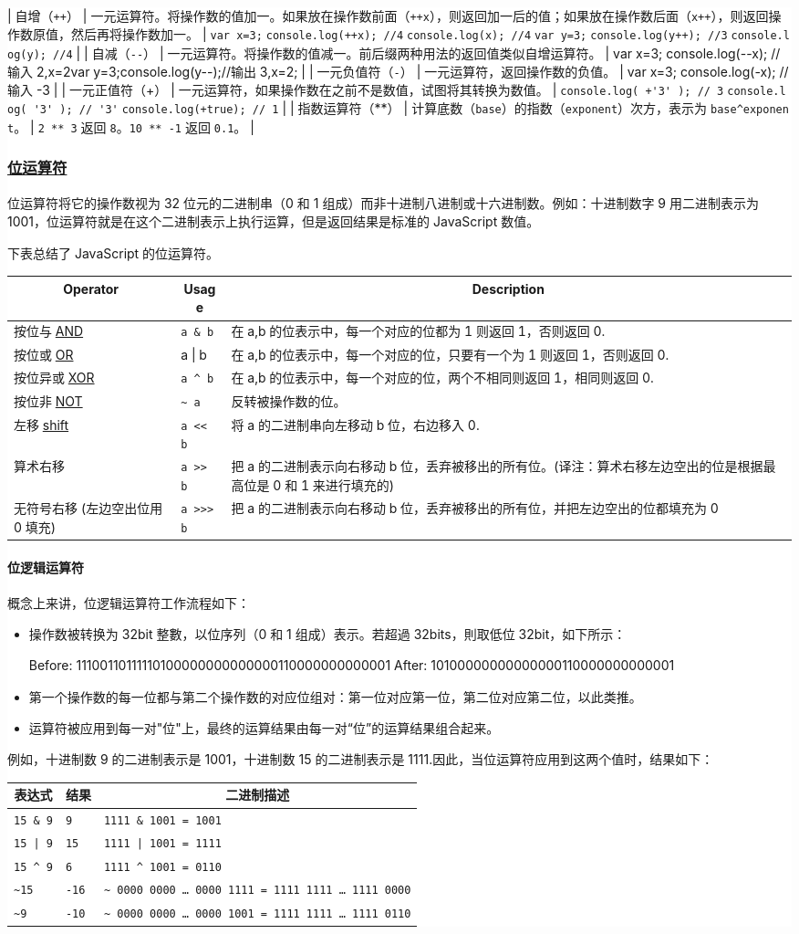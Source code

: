 | 自增（`++`）   | 一元运算符。将操作数的值加一。如果放在操作数前面（`++x`），则返回加一后的值；如果放在操作数后面（`x++`），则返回操作数原值，然后再将操作数加一。 | `var x=3;` `console.log(++x); //4` `console.log(x); //4` `var y=3;` `console.log(y++); //3` `console.log(y); //4` |
| 自减（`--`）   | 一元运算符。将操作数的值减一。前后缀两种用法的返回值类似自增运算符。                                            | var x=3; console.log(--x); //输入 2,x=2var y=3;console.log(y--);//输出 3,x=2;                                         |
| 一元负值符（`-`） | 一元运算符，返回操作数的负值。                                                               | var x=3; console.log(-x); //输入 -3                                                                                 |
| 一元正值符（+）   | 一元运算符，如果操作数在之前不是数值，试图将其转换为数值。                                                 | `console.log( +'3' ); // 3` `console.log( '3' ); // '3'` `console.log(+true); // 1`                               |
| 指数运算符（**）  | 计算底数（`base`）的指数（`exponent`）次方，表示为 `base^exponent`。                            | `2 ** 3` 返回 `8`。`10 ** -1` 返回 `0.1`。                                                                              |

### [位运算符](https://developer.mozilla.org/zh-CN/docs/Web/JavaScript/Guide/Expressions_and_operators#%E4%BD%8D%E8%BF%90%E7%AE%97%E7%AC%A6)

位运算符将它的操作数视为 32 位元的二进制串（0 和 1 组成）而非十进制八进制或十六进制数。例如：十进制数字 9 用二进制表示为 1001，位运算符就是在这个二进制表示上执行运算，但是返回结果是标准的 JavaScript 数值。

下表总结了 JavaScript 的位运算符。

| Operator                                                                                            | Usage     | Description                                                      |
| --------------------------------------------------------------------------------------------------- | --------- | ---------------------------------------------------------------- |
| 按位与 [AND](https://developer.mozilla.org/zh-CN/docs/Web/JavaScript/Reference/Operators#bitwise_and)  | `a & b`   | 在 a,b 的位表示中，每一个对应的位都为 1 则返回 1，否则返回 0.                            |
| 按位或 [OR](https://developer.mozilla.org/zh-CN/docs/Web/JavaScript/Reference/Operators#bitwise_or)    | a \| b    | 在 a,b 的位表示中，每一个对应的位，只要有一个为 1 则返回 1，否则返回 0.                       |
| 按位异或 [XOR](https://developer.mozilla.org/zh-CN/docs/Web/JavaScript/Reference/Operators#bitwise_xor) | `a ^ b`   | 在 a,b 的位表示中，每一个对应的位，两个不相同则返回 1，相同则返回 0.                          |
| 按位非 [NOT](https://developer.mozilla.org/zh-CN/docs/Web/JavaScript/Reference/Operators#bitwise_not)  | `~ a`     | 反转被操作数的位。                                                        |
| 左移 [shift](https://developer.mozilla.org/zh-CN/docs/Web/JavaScript/Reference/Operators#left_shift)  | `a << b`  | 将 a 的二进制串向左移动 b 位，右边移入 0.                                        |
| 算术右移                                                                                                | `a >> b`  | 把 a 的二进制表示向右移动 b 位，丢弃被移出的所有位。(译注：算术右移左边空出的位是根据最高位是 0 和 1 来进行填充的) |
| 无符号右移 (左边空出位用 0 填充)                                                                                 | `a >>> b` | 把 a 的二进制表示向右移动 b 位，丢弃被移出的所有位，并把左边空出的位都填充为 0                      |

#### 位逻辑运算符

概念上来讲，位逻辑运算符工作流程如下：

- 操作数被转换为 32bit 整數，以位序列（0 和 1 组成）表示。若超過 32bits，則取低位 32bit，如下所示：

  Before: 11100110111110100000000000000110000000000001
  After:              10100000000000000110000000000001

- 第一个操作数的每一位都与第二个操作数的对应位组对：第一位对应第一位，第二位对应第二位，以此类推。
- 运算符被应用到每一对"位"上，最终的运算结果由每一对“位”的运算结果组合起来。

例如，十进制数 9 的二进制表示是 1001，十进制数 15 的二进制表示是 1111.因此，当位运算符应用到这两个值时，结果如下：

| 表达式       | 结果    | 二进制描述                                             |
| --------- | ----- | ------------------------------------------------- |
| `15 & 9`  | `9`   | `1111 & 1001 = 1001`                              |
| `15 \| 9` | `15`  | `1111 \| 1001 = 1111`                             |
| `15 ^ 9`  | `6`   | `1111 ^ 1001 = 0110`                              |
| `~15`     | `-16` | `~ 0000 0000 … 0000 1111 = 1111 1111 … 1111 0000` |
| `~9`      | `-10` | `~ 0000 0000 … 0000 1001 = 1111 1111 … 1111 0110` |
